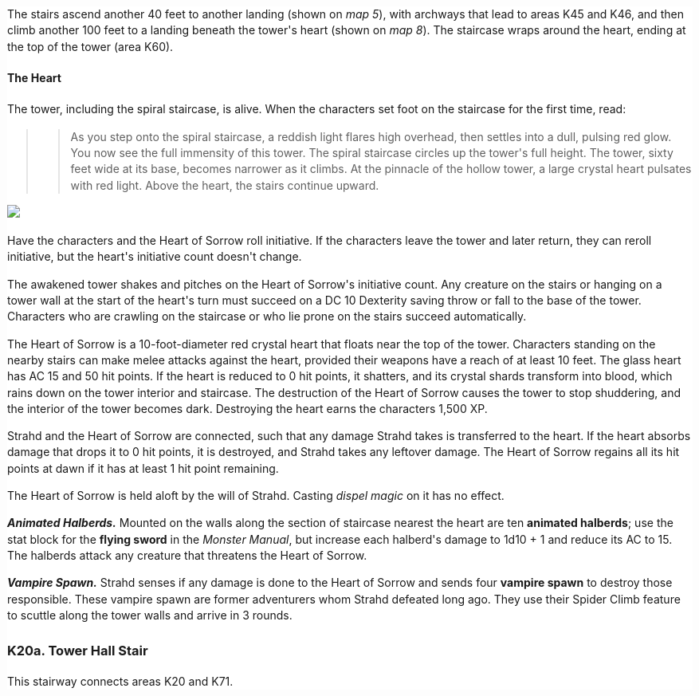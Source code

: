 The stairs ascend another 40 feet to another landing (shown on *map 5*), with archways that lead to areas K45 and K46, and then climb another 100 feet to a landing beneath the tower's heart (shown on *map 8*). The staircase wraps around the heart, ending at the top of the tower (area K60).

#### The Heart

The tower, including the spiral staircase, is alive. When the characters set foot on the staircase for the first time, read:

>>As you step onto the spiral staircase, a reddish light flares high overhead, then settles into a dull, pulsing red glow. You now see the full immensity of this tower. The spiral staircase circles up the tower's full height. The tower, sixty feet wide at its base, becomes narrower as it climbs. At the pinnacle of the hollow tower, a large crystal heart pulsates with red light. Above the heart, the stairs continue upward.
>>

![](img/adventure/CoS/027-cos04-05.webp)

Have the characters and the Heart of Sorrow roll initiative. If the characters leave the tower and later return, they can reroll initiative, but the heart's initiative count doesn't change.

The awakened tower shakes and pitches on the Heart of Sorrow's initiative count. Any creature on the stairs or hanging on a tower wall at the start of the heart's turn must succeed on a DC 10 Dexterity saving throw or fall to the base of the tower. Characters who are crawling on the staircase or who lie prone on the stairs succeed automatically.

The Heart of Sorrow is a 10-foot-diameter red crystal heart that floats near the top of the tower. Characters standing on the nearby stairs can make melee attacks against the heart, provided their weapons have a reach of at least 10 feet. The glass heart has AC 15 and 50 hit points. If the heart is reduced to 0 hit points, it shatters, and its crystal shards transform into blood, which rains down on the tower interior and staircase. The destruction of the Heart of Sorrow causes the tower to stop shuddering, and the interior of the tower becomes dark. Destroying the heart earns the characters 1,500 XP.

Strahd and the Heart of Sorrow are connected, such that any damage Strahd takes is transferred to the heart. If the heart absorbs damage that drops it to 0 hit points, it is destroyed, and Strahd takes any leftover damage. The Heart of Sorrow regains all its hit points at dawn if it has at least 1 hit point remaining.

The Heart of Sorrow is held aloft by the will of Strahd. Casting *dispel magic* on it has no effect.

***Animated Halberds.*** Mounted on the walls along the section of staircase nearest the heart are ten **animated halberds**; use the stat block for the **flying sword** in the *Monster Manual*, but increase each halberd's damage to 1d10 + 1 and reduce its AC to 15. The halberds attack any creature that threatens the Heart of Sorrow.

***Vampire Spawn.*** Strahd senses if any damage is done to the Heart of Sorrow and sends four **vampire spawn** to destroy those responsible. These vampire spawn are former adventurers whom Strahd defeated long ago. They use their Spider Climb feature to scuttle along the tower walls and arrive in 3 rounds.

### K20a. Tower Hall Stair

This stairway connects areas K20 and K71.
